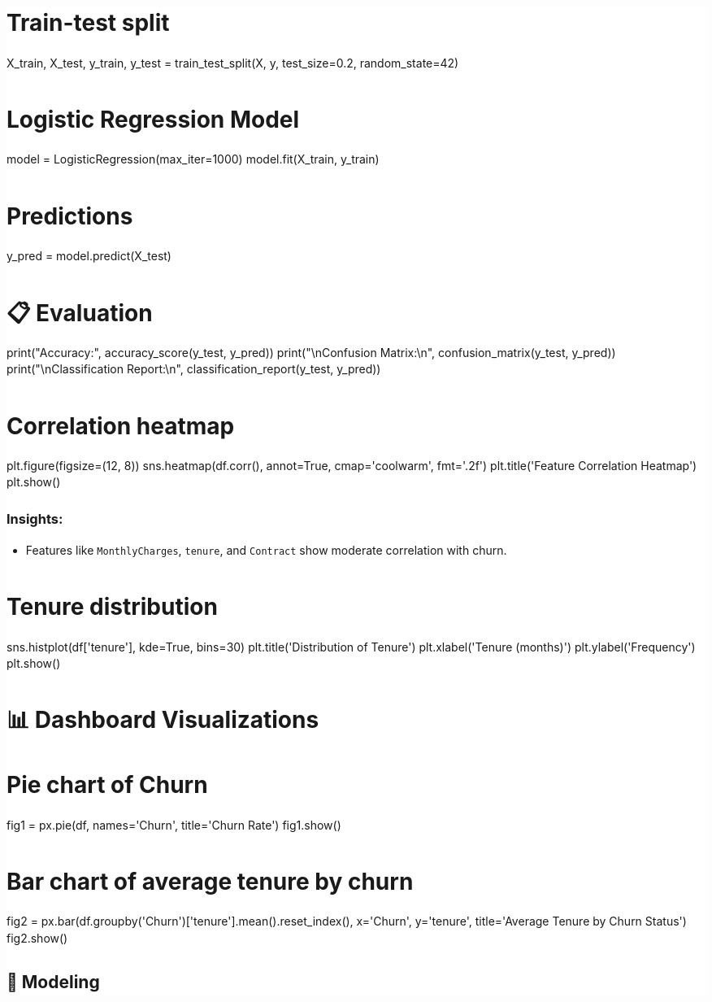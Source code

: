 # Train-test split
X_train, X_test, y_train, y_test = train_test_split(X, y, test_size=0.2, random_state=42)

# Logistic Regression Model
model = LogisticRegression(max_iter=1000)
model.fit(X_train, y_train)

# Predictions
y_pred = model.predict(X_test)
# 📋 Evaluation

print("Accuracy:", accuracy_score(y_test, y_pred))
print("\nConfusion Matrix:\n", confusion_matrix(y_test, y_pred))
print("\nClassification Report:\n", classification_report(y_test, y_pred))
# Correlation heatmap
plt.figure(figsize=(12, 8))
sns.heatmap(df.corr(), annot=True, cmap='coolwarm', fmt='.2f')
plt.title('Feature Correlation Heatmap')
plt.show()
### Insights:
- Features like `MonthlyCharges`, `tenure`, and `Contract` show moderate correlation with churn.
# Tenure distribution
sns.histplot(df['tenure'], kde=True, bins=30)
plt.title('Distribution of Tenure')
plt.xlabel('Tenure (months)')
plt.ylabel('Frequency')
plt.show()
# 📊 Dashboard Visualizations

# Pie chart of Churn
fig1 = px.pie(df, names='Churn', title='Churn Rate')
fig1.show()

# Bar chart of average tenure by churn
fig2 = px.bar(df.groupby('Churn')['tenure'].mean().reset_index(),
              x='Churn', y='tenure',
              title='Average Tenure by Churn Status')
fig2.show()
## 🎯 Modeling
